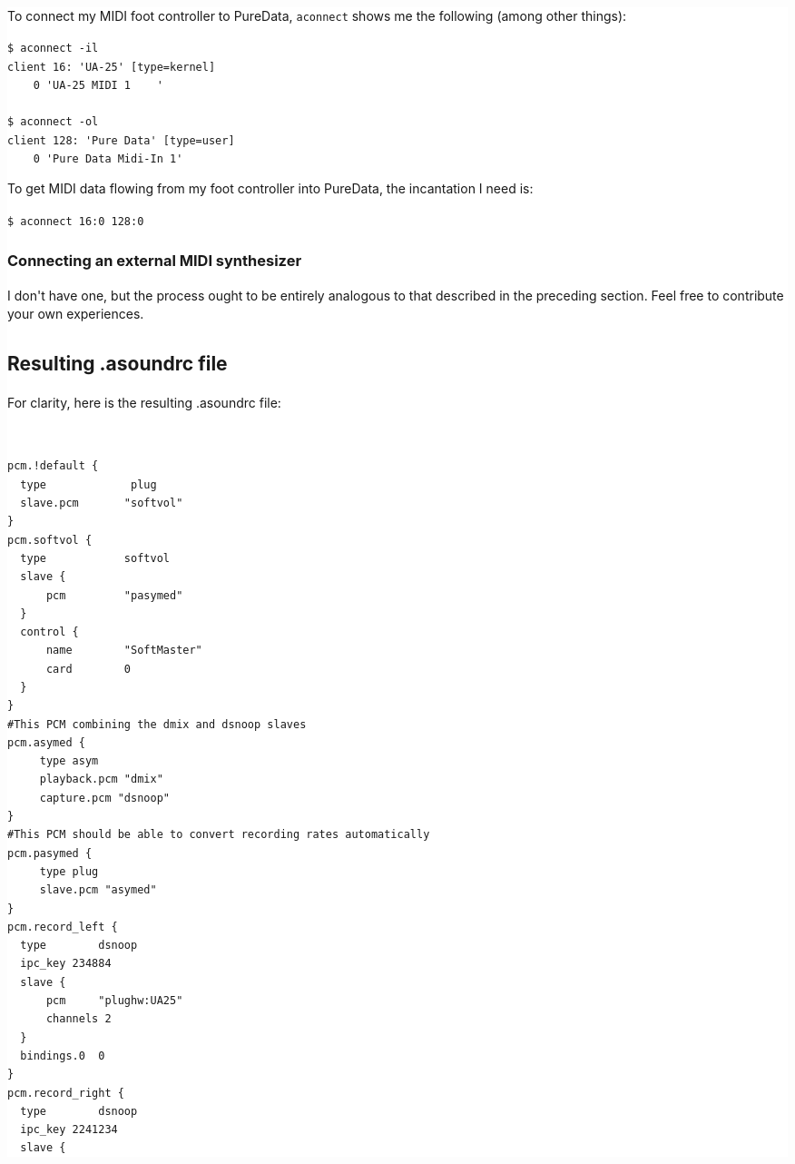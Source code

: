 To connect my MIDI foot controller to PureData, `aconnect` shows me the
following (among other things): ` `

    $ aconnect -il
    client 16: 'UA-25' [type=kernel]
        0 'UA-25 MIDI 1    '

    $ aconnect -ol
    client 128: 'Pure Data' [type=user]
        0 'Pure Data Midi-In 1'

To get MIDI data flowing from my foot controller into PureData, the
incantation I need is: ` `

    $ aconnect 16:0 128:0

### Connecting an external MIDI synthesizer

I don't have one, but the process ought to be entirely analogous to that
described in the preceding section. Feel free to contribute your own
experiences.

Resulting .asoundrc file
------------------------

For clarity, here is the resulting .asoundrc file:

` `

    pcm.!default {
      type             plug
      slave.pcm       "softvol"
    }
    pcm.softvol {
      type            softvol
      slave {
          pcm         "pasymed"
      }
      control {
          name        "SoftMaster"
          card        0
      }
    }
    #This PCM combining the dmix and dsnoop slaves
    pcm.asymed {
         type asym
         playback.pcm "dmix"
         capture.pcm "dsnoop"
    }  
    #This PCM should be able to convert recording rates automatically
    pcm.pasymed {
         type plug
         slave.pcm "asymed"
    }
    pcm.record_left {
      type        dsnoop
      ipc_key 234884
      slave {
          pcm     "plughw:UA25"
          channels 2
      }
      bindings.0  0
    }
    pcm.record_right {
      type        dsnoop
      ipc_key 2241234
      slave {